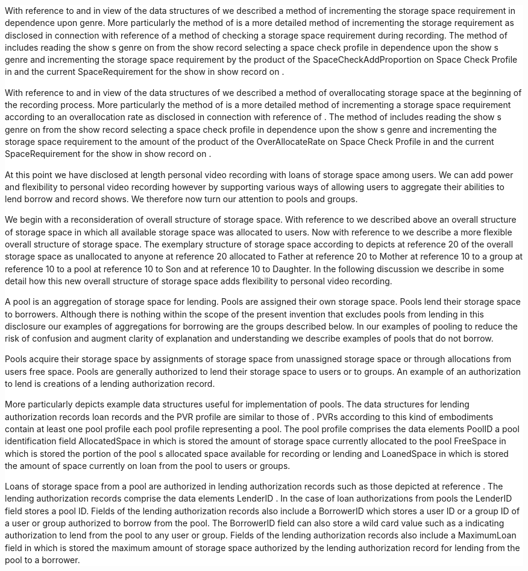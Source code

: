 With reference to and in view of the data structures of we described a method of incrementing the storage space requirement in dependence upon genre. More particularly the method of is a more detailed method of incrementing the storage requirement as disclosed in connection with reference of a method of checking a storage space requirement during recording. The method of includes reading the show s genre on from the show record selecting a space check profile in dependence upon the show s genre and incrementing the storage space requirement by the product of the SpaceCheckAddProportion on Space Check Profile in and the current SpaceRequirement for the show in show record on .

With reference to and in view of the data structures of we described a method of overallocating storage space at the beginning of the recording process. More particularly the method of is a more detailed method of incrementing a storage space requirement according to an overallocation rate as disclosed in connection with reference of . The method of includes reading the show s genre on from the show record selecting a space check profile in dependence upon the show s genre and incrementing the storage space requirement to the amount of the product of the OverAllocateRate on Space Check Profile in and the current SpaceRequirement for the show in show record on .

At this point we have disclosed at length personal video recording with loans of storage space among users. We can add power and flexibility to personal video recording however by supporting various ways of allowing users to aggregate their abilities to lend borrow and record shows. We therefore now turn our attention to pools and groups.

We begin with a reconsideration of overall structure of storage space. With reference to we described above an overall structure of storage space in which all available storage space was allocated to users. Now with reference to we describe a more flexible overall structure of storage space. The exemplary structure of storage space according to depicts at reference 20 of the overall storage space as unallocated to anyone at reference 20 allocated to Father at reference 20 to Mother at reference 10 to a group at reference 10 to a pool at reference 10 to Son and at reference 10 to Daughter. In the following discussion we describe in some detail how this new overall structure of storage space adds flexibility to personal video recording.

A pool is an aggregation of storage space for lending. Pools are assigned their own storage space. Pools lend their storage space to borrowers. Although there is nothing within the scope of the present invention that excludes pools from lending in this disclosure our examples of aggregations for borrowing are the groups described below. In our examples of pooling to reduce the risk of confusion and augment clarity of explanation and understanding we describe examples of pools that do not borrow.

Pools acquire their storage space by assignments of storage space from unassigned storage space or through allocations from users free space. Pools are generally authorized to lend their storage space to users or to groups. An example of an authorization to lend is creations of a lending authorization record.

More particularly depicts example data structures useful for implementation of pools. The data structures for lending authorization records loan records and the PVR profile are similar to those of . PVRs according to this kind of embodiments contain at least one pool profile each pool profile representing a pool. The pool profile comprises the data elements PoolID a pool identification field AllocatedSpace in which is stored the amount of storage space currently allocated to the pool FreeSpace in which is stored the portion of the pool s allocated space available for recording or lending and LoanedSpace in which is stored the amount of space currently on loan from the pool to users or groups.

Loans of storage space from a pool are authorized in lending authorization records such as those depicted at reference . The lending authorization records comprise the data elements LenderID . In the case of loan authorizations from pools the LenderID field stores a pool ID. Fields of the lending authorization records also include a BorrowerID which stores a user ID or a group ID of a user or group authorized to borrow from the pool. The BorrowerID field can also store a wild card value such as a indicating authorization to lend from the pool to any user or group. Fields of the lending authorization records also include a MaximumLoan field in which is stored the maximum amount of storage space authorized by the lending authorization record for lending from the pool to a borrower.
